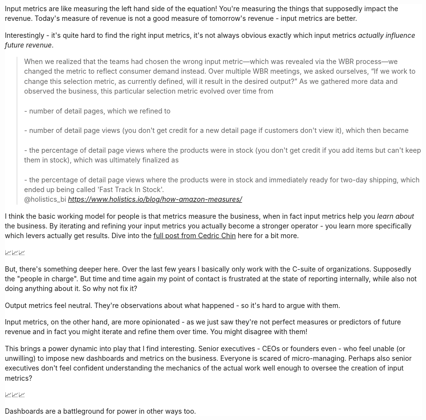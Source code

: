 <script note="" src="https://cdn.jsdelivr.net/gh/Blogger-Peer-Review/quotebacks@1/quoteback.js"></script>

Input metrics are like measuring the left hand side of the equation! You're measuring the things that supposedly impact the revenue. Today's measure of revenue is not a good measure of tomorrow's revenue - input metrics are better.

Interestingly - it's quite hard to find the right input metrics, it's not always obvious exactly which input metrics *actually influence future revenue*.

<blockquote class="quoteback" darkmode="" data-title="This%20is%20How%20Amazon%20Measures%20Itself" data-author="@holistics_bi" cite="https://www.holistics.io/blog/how-amazon-measures/">
When we realized that the teams had chosen the wrong input metric—which was revealed via the WBR process—we changed the metric to reflect consumer demand instead. Over multiple WBR meetings, we asked ourselves, “If we work to change this selection metric, as currently defined, will it result in the desired output?” As we gathered more data and observed the business, this particular selection metric evolved over time from<br><br>- number of detail pages, which we refined to<br><br>- number of detail page views (you don't get credit for a new detail page if customers don't view it), which then became<br><br>- the percentage of detail page views where the products were in stock (you don't get credit if you add items but can't keep them in stock), which was ultimately finalized as<br><br>- the percentage of detail page views where the products were in stock and immediately ready for two-day shipping, which ended up being called 'Fast Track In Stock'.
<footer>@holistics_bi <cite><a href="https://www.holistics.io/blog/how-amazon-measures/">https://www.holistics.io/blog/how-amazon-measures/</a></cite></footer>
</blockquote>
<script note="" src="https://cdn.jsdelivr.net/gh/Blogger-Peer-Review/quotebacks@1/quoteback.js"></script>

I think the basic working model for people is that metrics measure the business, when in fact input metrics help you *learn about* the business. By iterating and refining your input metrics you actually become a stronger operator - you learn more specifically which levers actually get results. Dive into the [full post from Cedric Chin](https://www.holistics.io/blog/how-amazon-measures/) here for a bit more.

📈📈📈

But, there's something deeper here. Over the last few years I basically only work with the C-suite of organizations. Supposedly the "people in charge". But time and time again my point of contact is frustrated at the state of reporting internally, while also not doing anything about it. So why not fix it?

Output metrics feel neutral. They're observations about what happened - so it's hard to argue with them.

Input metrics, on the other hand, are more opinionated - as we just saw they're not perfect measures or predictors of future revenue and in fact you might iterate and refine them over time. You might disagree with them!

This brings a power dynamic into play that I find interesting. Senior executives - CEOs or founders even - who feel unable (or unwilling) to impose new dashboards and metrics on the business. Everyone is scared of micro-managing. Perhaps also senior executives don't feel confident understanding the mechanics of the actual work well enough to oversee the creation of input metrics?

📈📈📈

Dashboards are a battleground for power in other ways too.
